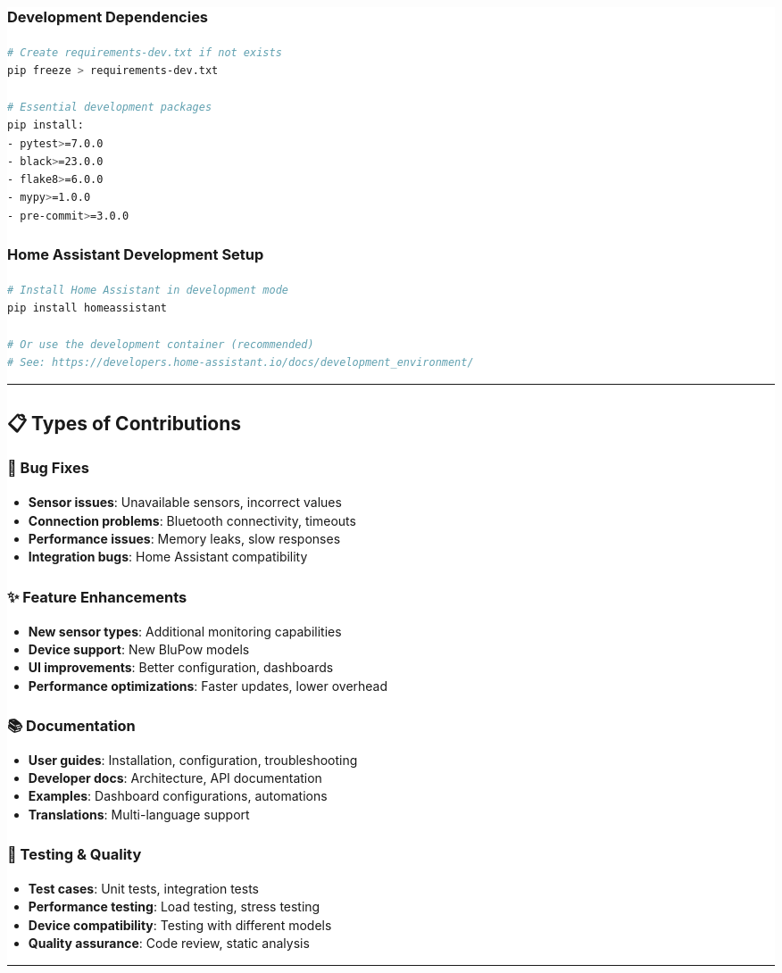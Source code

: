 ### **Development Dependencies**
```bash
# Create requirements-dev.txt if not exists
pip freeze > requirements-dev.txt

# Essential development packages
pip install:
- pytest>=7.0.0
- black>=23.0.0
- flake8>=6.0.0
- mypy>=1.0.0
- pre-commit>=3.0.0
```

### **Home Assistant Development Setup**
```bash
# Install Home Assistant in development mode
pip install homeassistant

# Or use the development container (recommended)
# See: https://developers.home-assistant.io/docs/development_environment/
```

---

## 📋 **Types of Contributions**

### **🐛 Bug Fixes**
- **Sensor issues**: Unavailable sensors, incorrect values
- **Connection problems**: Bluetooth connectivity, timeouts
- **Performance issues**: Memory leaks, slow responses
- **Integration bugs**: Home Assistant compatibility

### **✨ Feature Enhancements**
- **New sensor types**: Additional monitoring capabilities
- **Device support**: New BluPow models
- **UI improvements**: Better configuration, dashboards
- **Performance optimizations**: Faster updates, lower overhead

### **📚 Documentation**
- **User guides**: Installation, configuration, troubleshooting
- **Developer docs**: Architecture, API documentation
- **Examples**: Dashboard configurations, automations
- **Translations**: Multi-language support

### **🧪 Testing & Quality**
- **Test cases**: Unit tests, integration tests
- **Performance testing**: Load testing, stress testing
- **Device compatibility**: Testing with different models
- **Quality assurance**: Code review, static analysis

---